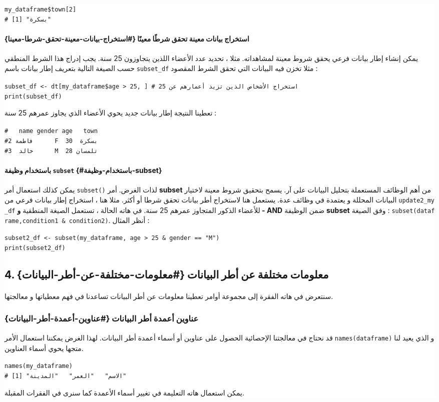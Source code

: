 ```
my_dataframe$town[2]
# [1] "بسكرة"
```


#### استخراج بيانات معينة تحقق شرطًا معينًا {#استخراج-بيانات-معينة-تحقق-شرطا-معينا}

يمكن إنشاء إطار بيانات فرعي يحقق شروط معينة لمشاهداته. مثلا ، تحديد عدد الأعضاء اللذين يتجاوزون 25 سنة. يجب إدراج هذا الشرط المنطقي حسب الصيغة التالية بتعريف إطار بيانات باسم `subset_df` مثلا تخزن فيه البيانات التي تحقق الشرط المقصود :
```
subset_df <- dt[my_dataframe$age > 25, ] # استخراج الأشخاص الذين تزيد أعمارهم عن 25
print(subset_df)
```
تعطينا النتيجة إطار بيانات جديد يحوي الأعضاء الذي يجاوز عمرهم 25 سنة :

```
#   name gender age   town
#2 فاطمة      F  30  بسكرة
#3  خالد      M  28 تلمسان

```

#### باستخدام وظيفة `subset` {#باستخدام-وظيفة-subset}

يمكن كذلك استعمال أمر `subset()` لذات الغرض. أمر **subset**  من أهم الوظائف المستعملة بتحليل البيانات على آر. يسمح بتحقيق شروط معينة لاختيار البيانات المحللة و يعتمدة في وظائف عدة. يستعمل هنا لاستخراج أطر بيانات تحقق شرطا أو أكثر. مثلا هنا ، استخراج إطار بيانات فرعي من ```update2_my_df``` للأعضاء الذكور المتجاوز عمرهم 25 سنة. في هاته الحالة ، تستعمل الصيغة المنطقية **و - AND** ضمن الوظيفة **subset** وفق الصيغة : ```subset(dataframe,condition1 & condition2)```. أنظر المثال :

```
subset2_df <- subset(my_dataframe, age > 25 & gender == "M")
print(subset2_df)
```



## 4. معلومات مختلفة عن أطر البيانات {#معلومات-مختلفة-عن-أطر-البيانات}

سنتعرض في هاته الفقرة إلى مجموعة أوامر تعطينا معلومات عن أطر البيانات تساعدنا في فهم معطياتها و معالجتها.

### عناوين أعمدة أطر البيانات {#عناوين-أعمدة-أطر-البيانات}

قد نحتاج في معالجتنا الإحصائية الحصول على عناوين أو أسماء أعمدة أطر البيانات. لهذا الغرض يمكننا استعمال الأمر ```names(dataframe)``` و الذي يعيد لنا متجها يحوي أسماء العناوين.

```
names(my_dataframe)
# [1] "الاسم"   "العمر"   "المدينة"
```
يمكن استعمال هاته التعليمة في تغيير أسماء الأعمدة كما سنرى في الفقرات المقبلة.
